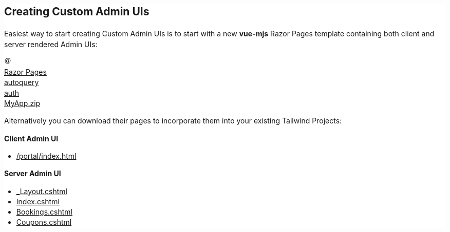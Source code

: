 ## Creating Custom Admin UIs

Easiest way to start creating Custom Admin UIs is to start with a new **vue-mjs** Razor Pages template containing both
client and server rendered Admin UIs:

<div class="not-prose flex justify-center"><a class="hover:no-underline" href="https://account.servicestack.net/archive/NetCoreTemplates/vue-mjs?Name=MyApp">
    <div class="bg-white dark:bg-gray-800 px-4 py-4 mr-4 mb-4 rounded-lg shadow-lg text-center items-center justify-center hover:shadow-2xl dark:border-2 dark:border-pink-600 dark:hover:border-blue-600 dark:border-2 dark:border-pink-600 dark:hover:border-blue-600"
         style="min-width: 150px;">
        <div class="text-center font-extrabold flex items-center justify-center mb-2">
            <div class="text-4xl text-blue-400 my-3">
                <svg class="w-12 h-12 text-indigo-600" xmlns="http://www.w3.org/2000/svg" width="1em" height="1em" viewBox="0 0 32 32">
                    <path fill="currentColor" d="M23.844 27.692a16.332 16.332 0 0 1-6.645 1.3q-6.364 0-10.013-3.243a11.3 11.3 0 0 1-3.649-8.9a13.716 13.716 0 0 1 3.785-9.898A12.716 12.716 0 0 1 16.9 3.008a11.676 11.676 0 0 1 8.425 3.006a9.994 9.994 0 0 1 3.142 7.533a10.187 10.187 0 0 1-2.318 7.114a7.532 7.532 0 0 1-5.817 2.547a2.613 2.613 0 0 1-1.845-.642a2.323 2.323 0 0 1-.764-1.6a4.9 4.9 0 0 1-4.148 2.243a4.6 4.6 0 0 1-3.507-1.479a5.706 5.706 0 0 1-1.384-4.063a9.913 9.913 0 0 1 2.2-6.357q2.2-2.763 4.8-2.763a5.063 5.063 0 0 1 4.256 1.716l.311-1.338h2.405l-2.081 9.08a10.716 10.716 0 0 0-.352 2.243q0 .972.744.972a4.819 4.819 0 0 0 3.877-2.047a8.93 8.93 0 0 0 1.621-5.681a7.98 7.98 0 0 0-2.675-6.175a9.887 9.887 0 0 0-6.919-2.432a10.6 10.6 0 0 0-8.158 3.467a12.066 12.066 0 0 0-3.2 8.495a9.561 9.561 0 0 0 3.06 7.573q3.06 2.7 8.586 2.7a13.757 13.757 0 0 0 5.675-1.054ZM19.466 12.25a3.977 3.977 0 0 0-3.6-1.716q-1.824 0-3.263 2.23a8.726 8.726 0 0 0-1.439 4.824q0 3.635 2.905 3.635a3.771 3.771 0 0 0 2.651-1.183a6.309 6.309 0 0 0 1.7-3.2Z"></path>
                </svg>
            </div>
        </div>
        <div class="mb-3 text-xl font-medium text-gray-700 dark:text-gray-200">Razor Pages</div>
        <div class="flex justify-center h-8">
            <div class="mr-1"><span class="px-2 h-8 rounded-lg bg-blue-50 dark:bg-blue-900 text-blue-500 dark:text-blue-400 text-sm">autoquery</span></div>
            <div class="mr-1"><span class="px-2 h-8 rounded-lg bg-blue-50 dark:bg-blue-900 text-blue-500 dark:text-blue-400 text-sm">auth</span></div>
        </div>
        <div class="archive-name px-4 pb-2 text-blue-600 dark:text-indigo-400">MyApp.zip</div>
    </div>
</a></div>

Alternatively you can download their pages to incorporate them into your existing Tailwind Projects:

**Client Admin UI**
 - [/portal/index.html](https://github.com/NetCoreTemplates/vue-mjs/blob/main/MyApp/wwwroot/portal/index.html) 

**Server Admin UI**
 - [_Layout.cshtml](https://github.com/NetCoreTemplates/vue-mjs/blob/main/MyApp/Pages/Admin/_Layout.cshtml)
 - [Index.cshtml](https://github.com/NetCoreTemplates/vue-mjs/blob/main/MyApp/Pages/Admin/Index.cshtml)
 - [Bookings.cshtml](https://github.com/NetCoreTemplates/vue-mjs/blob/main/MyApp/Pages/Admin/Bookings.cshtml)
 - [Coupons.cshtml](https://github.com/NetCoreTemplates/vue-mjs/blob/main/MyApp/Pages/Admin/Coupons.cshtml)
